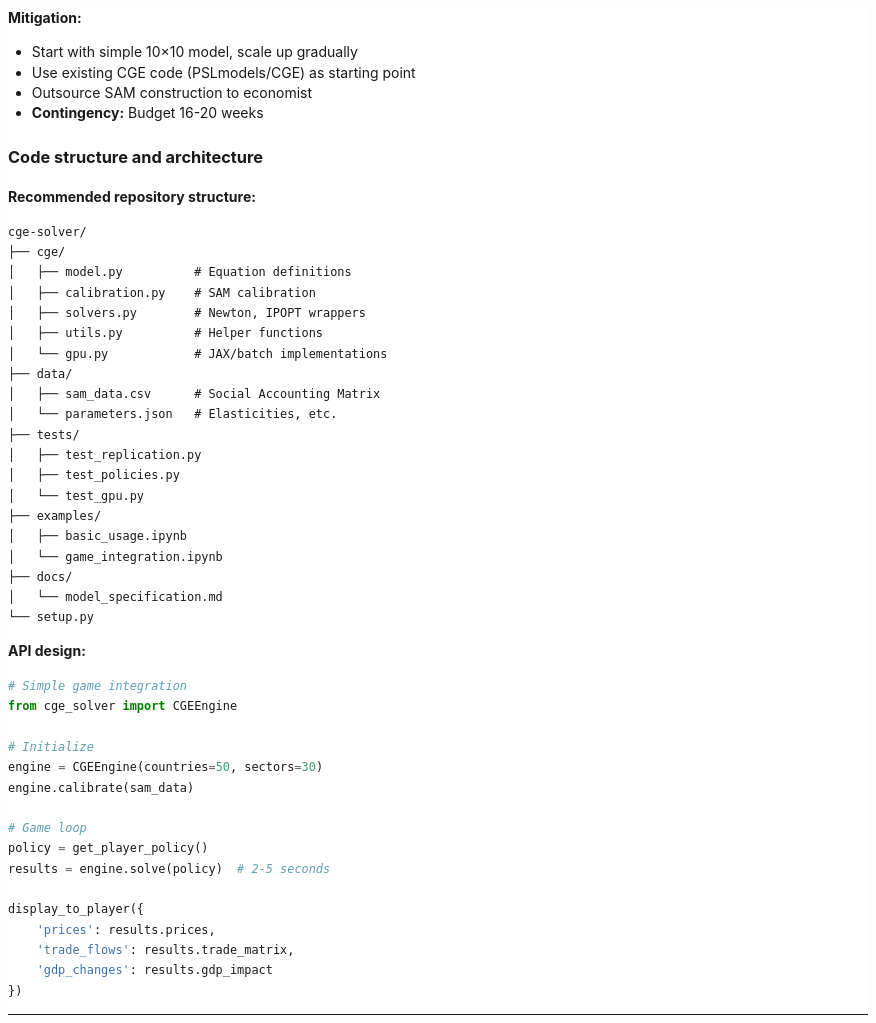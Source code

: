 **Mitigation:**
- Start with simple 10×10 model, scale up gradually
- Use existing CGE code (PSLmodels/CGE) as starting point
- Outsource SAM construction to economist
- **Contingency:** Budget 16-20 weeks

### Code structure and architecture

**Recommended repository structure:**

```
cge-solver/
├── cge/
│   ├── model.py          # Equation definitions
│   ├── calibration.py    # SAM calibration
│   ├── solvers.py        # Newton, IPOPT wrappers
│   ├── utils.py          # Helper functions
│   └── gpu.py            # JAX/batch implementations
├── data/
│   ├── sam_data.csv      # Social Accounting Matrix
│   └── parameters.json   # Elasticities, etc.
├── tests/
│   ├── test_replication.py
│   ├── test_policies.py
│   └── test_gpu.py
├── examples/
│   ├── basic_usage.ipynb
│   └── game_integration.ipynb
├── docs/
│   └── model_specification.md
└── setup.py
```

**API design:**

```python
# Simple game integration
from cge_solver import CGEEngine

# Initialize
engine = CGEEngine(countries=50, sectors=30)
engine.calibrate(sam_data)

# Game loop
policy = get_player_policy()
results = engine.solve(policy)  # 2-5 seconds

display_to_player({
    'prices': results.prices,
    'trade_flows': results.trade_matrix,
    'gdp_changes': results.gdp_impact
})
```

---